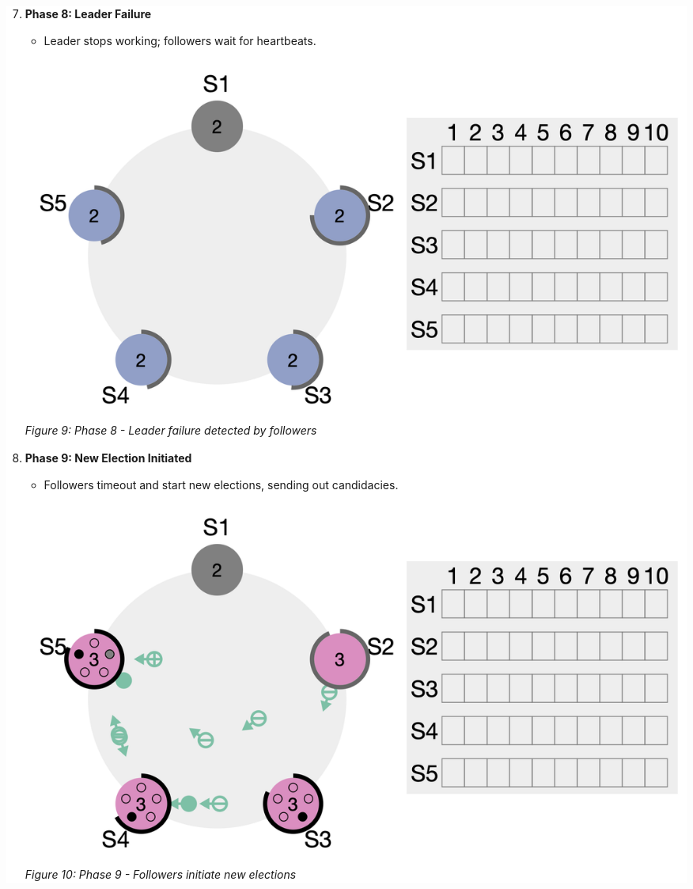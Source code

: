 7. **Phase 8: Leader Failure**

    - Leader stops working; followers wait for heartbeats.

   ![Phase 8: Leader Failure](images/phase8-leader-failure.png)
   _Figure 9: Phase 8 - Leader failure detected by followers_

8. **Phase 9: New Election Initiated**

    - Followers timeout and start new elections, sending out candidacies.

   ![Phase 9: New Election](images/phase9-new-election.png)
   _Figure 10: Phase 9 - Followers initiate new elections_
